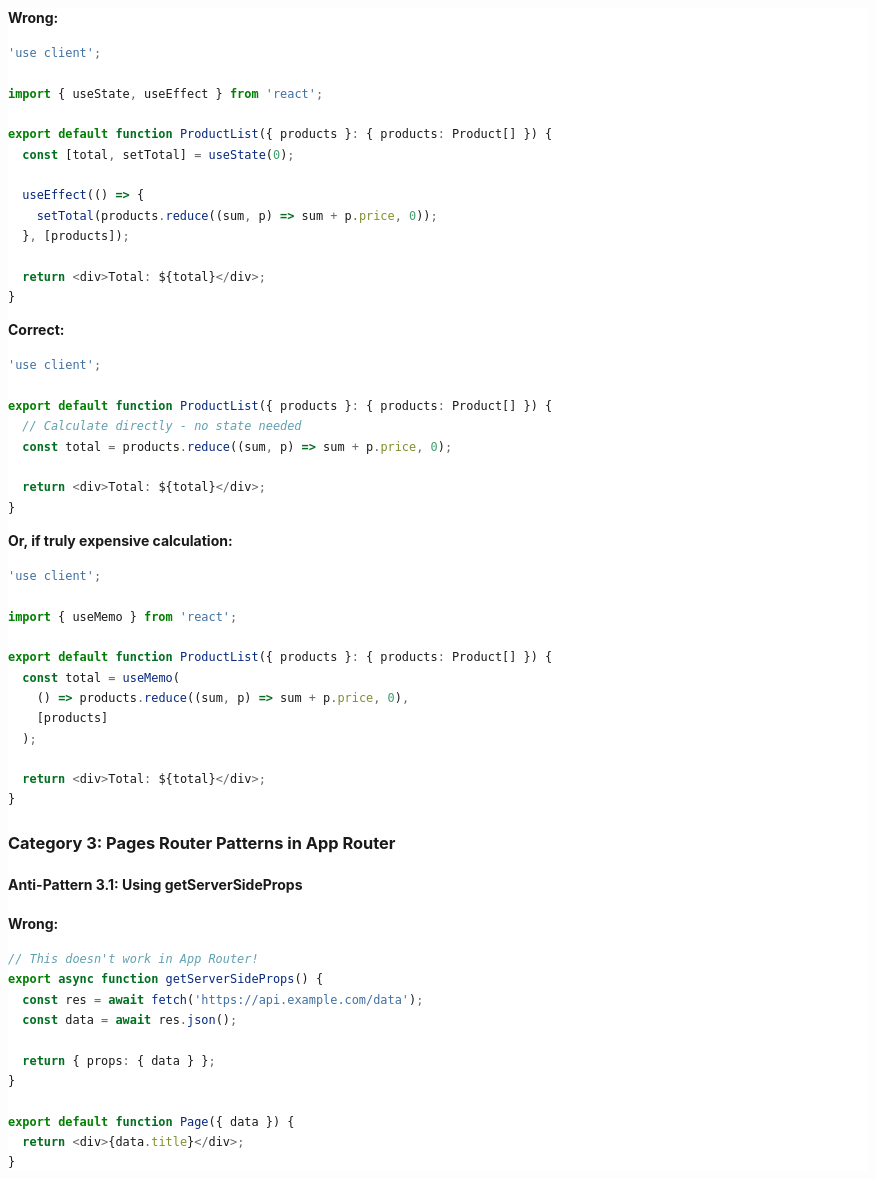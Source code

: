 **Wrong:**
```typescript
'use client';

import { useState, useEffect } from 'react';

export default function ProductList({ products }: { products: Product[] }) {
  const [total, setTotal] = useState(0);

  useEffect(() => {
    setTotal(products.reduce((sum, p) => sum + p.price, 0));
  }, [products]);

  return <div>Total: ${total}</div>;
}
```

**Correct:**
```typescript
'use client';

export default function ProductList({ products }: { products: Product[] }) {
  // Calculate directly - no state needed
  const total = products.reduce((sum, p) => sum + p.price, 0);

  return <div>Total: ${total}</div>;
}
```

**Or, if truly expensive calculation:**
```typescript
'use client';

import { useMemo } from 'react';

export default function ProductList({ products }: { products: Product[] }) {
  const total = useMemo(
    () => products.reduce((sum, p) => sum + p.price, 0),
    [products]
  );

  return <div>Total: ${total}</div>;
}
```

### Category 3: Pages Router Patterns in App Router

#### Anti-Pattern 3.1: Using getServerSideProps

**Wrong:**
```typescript
// This doesn't work in App Router!
export async function getServerSideProps() {
  const res = await fetch('https://api.example.com/data');
  const data = await res.json();

  return { props: { data } };
}

export default function Page({ data }) {
  return <div>{data.title}</div>;
}
```
